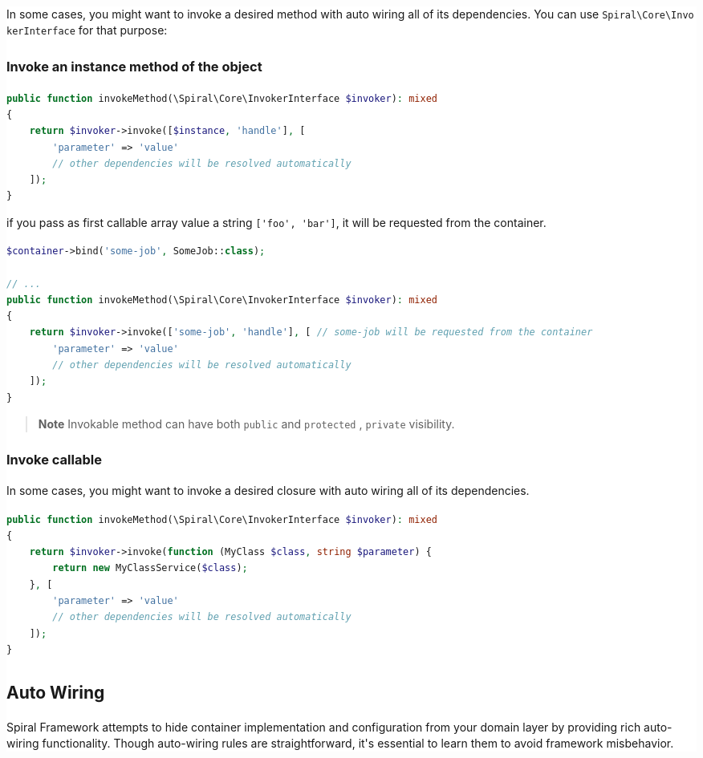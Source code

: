 In some cases, you might want to invoke a desired method with auto wiring all of its dependencies.
You can use `Spiral\Core\InvokerInterface` for that purpose:

### Invoke an instance method of the object

```php
public function invokeMethod(\Spiral\Core\InvokerInterface $invoker): mixed
{
    return $invoker->invoke([$instance, 'handle'], [
        'parameter' => 'value'
        // other dependencies will be resolved automatically
    ]); 
}
```

if you pass as first callable array value a string `['foo', 'bar']`, it will be requested from the container.

```php
$container->bind('some-job', SomeJob::class);

// ...
public function invokeMethod(\Spiral\Core\InvokerInterface $invoker): mixed
{
    return $invoker->invoke(['some-job', 'handle'], [ // some-job will be requested from the container
        'parameter' => 'value'
        // other dependencies will be resolved automatically
    ]); 
}
```

> **Note**
> Invokable method can have both `public` and `protected` , `private` visibility.

### Invoke callable

In some cases, you might want to invoke a desired closure with auto wiring all of its dependencies.

```php
public function invokeMethod(\Spiral\Core\InvokerInterface $invoker): mixed
{
    return $invoker->invoke(function (MyClass $class, string $parameter) {
        return new MyClassService($class);
    }, [
        'parameter' => 'value'
        // other dependencies will be resolved automatically
    ]); 
}
```

## Auto Wiring

Spiral Framework attempts to hide container implementation and configuration from your domain layer by providing
rich auto-wiring functionality. Though auto-wiring rules are straightforward, it's essential to learn them to avoid
framework misbehavior.
